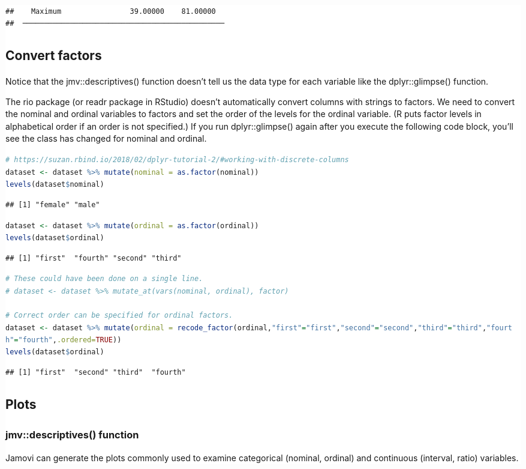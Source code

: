     ##    Maximum                39.00000    81.00000   
    ##  ───────────────────────────────────────────────

## Convert factors

Notice that the jmv::descriptives() function doesn’t tell us the data
type for each variable like the dplyr::glimpse() function.

The rio package (or readr package in RStudio) doesn’t automatically
convert columns with strings to factors. We need to convert the nominal
and ordinal variables to factors and set the order of the levels for the
ordinal variable. (R puts factor levels in alphabetical order if an
order is not specified.) If you run dplyr::glimpse() again after you
execute the following code block, you’ll see the class has changed for
nominal and ordinal.

``` r
# https://suzan.rbind.io/2018/02/dplyr-tutorial-2/#working-with-discrete-columns
dataset <- dataset %>% mutate(nominal = as.factor(nominal))
levels(dataset$nominal)
```

    ## [1] "female" "male"

``` r
dataset <- dataset %>% mutate(ordinal = as.factor(ordinal))
levels(dataset$ordinal)
```

    ## [1] "first"  "fourth" "second" "third"

``` r
# These could have been done on a single line.
# dataset <- dataset %>% mutate_at(vars(nominal, ordinal), factor)

# Correct order can be specified for ordinal factors.
dataset <- dataset %>% mutate(ordinal = recode_factor(ordinal,"first"="first","second"="second","third"="third","fourth"="fourth",.ordered=TRUE))
levels(dataset$ordinal)
```

    ## [1] "first"  "second" "third"  "fourth"

## Plots

### jmv::descriptives() function

Jamovi can generate the plots commonly used to examine categorical
(nominal, ordinal) and continuous (interval, ratio) variables.
